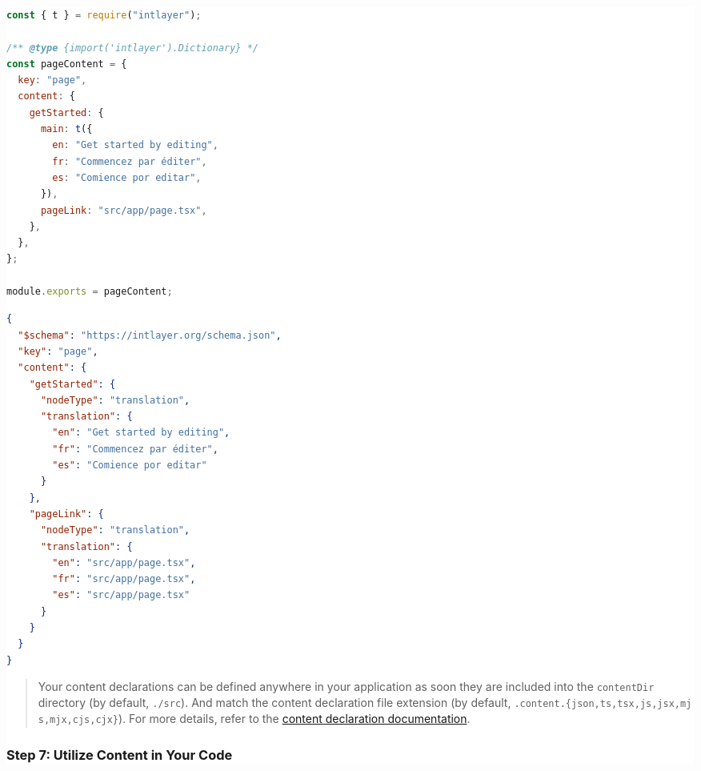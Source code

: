 ```javascript fileName="src/app/[locale]/page.content.cjs" contentDeclarationFormat="commonjs"
const { t } = require("intlayer");

/** @type {import('intlayer').Dictionary} */
const pageContent = {
  key: "page",
  content: {
    getStarted: {
      main: t({
        en: "Get started by editing",
        fr: "Commencez par éditer",
        es: "Comience por editar",
      }),
      pageLink: "src/app/page.tsx",
    },
  },
};

module.exports = pageContent;
```

```json fileName="src/app/[locale]/page.content.json" contentDeclarationFormat="json"
{
  "$schema": "https://intlayer.org/schema.json",
  "key": "page",
  "content": {
    "getStarted": {
      "nodeType": "translation",
      "translation": {
        "en": "Get started by editing",
        "fr": "Commencez par éditer",
        "es": "Comience por editar"
      }
    },
    "pageLink": {
      "nodeType": "translation",
      "translation": {
        "en": "src/app/page.tsx",
        "fr": "src/app/page.tsx",
        "es": "src/app/page.tsx"
      }
    }
  }
}
```

> Your content declarations can be defined anywhere in your application as soon they are included into the `contentDir` directory (by default, `./src`). And match the content declaration file extension (by default, `.content.{json,ts,tsx,js,jsx,mjs,mjx,cjs,cjx}`).
> For more details, refer to the [content declaration documentation](https://github.com/aymericzip/intlayer/blob/main/docs/en/dictionary/get_started.md).

### Step 7: Utilize Content in Your Code
